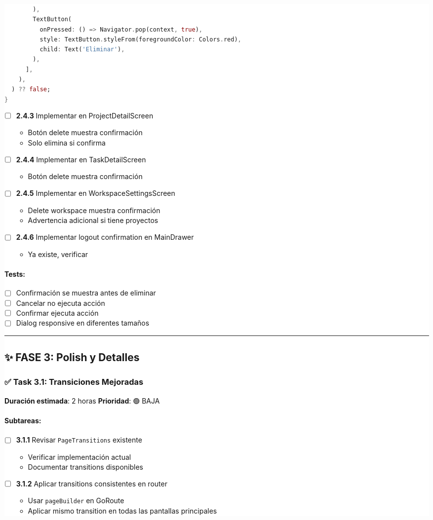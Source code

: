   ```dart
          ),
          TextButton(
            onPressed: () => Navigator.pop(context, true),
            style: TextButton.styleFrom(foregroundColor: Colors.red),
            child: Text('Eliminar'),
          ),
        ],
      ),
    ) ?? false;
  }
  ```

- [ ] **2.4.3** Implementar en ProjectDetailScreen

  - Botón delete muestra confirmación
  - Solo elimina si confirma

- [ ] **2.4.4** Implementar en TaskDetailScreen

  - Botón delete muestra confirmación

- [ ] **2.4.5** Implementar en WorkspaceSettingsScreen

  - Delete workspace muestra confirmación
  - Advertencia adicional si tiene proyectos

- [ ] **2.4.6** Implementar logout confirmation en MainDrawer
  - Ya existe, verificar

#### Tests:

- [ ] Confirmación se muestra antes de eliminar
- [ ] Cancelar no ejecuta acción
- [ ] Confirmar ejecuta acción
- [ ] Dialog responsive en diferentes tamaños

---

## ✨ FASE 3: Polish y Detalles

### ✅ Task 3.1: Transiciones Mejoradas

**Duración estimada**: 2 horas
**Prioridad**: 🟢 BAJA

#### Subtareas:

- [ ] **3.1.1** Revisar `PageTransitions` existente

  - Verificar implementación actual
  - Documentar transitions disponibles

- [ ] **3.1.2** Aplicar transitions consistentes en router

  - Usar `pageBuilder` en GoRoute
  - Aplicar mismo transition en todas las pantallas principales
